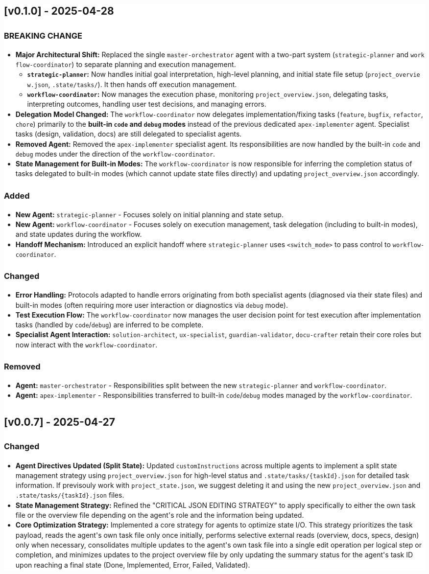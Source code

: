 ## [v0.1.0] - 2025-04-28

### BREAKING CHANGE
- **Major Architectural Shift:** Replaced the single `master-orchestrator` agent with a two-part system (`strategic-planner` and `workflow-coordinator`) to separate planning and execution management.
    - **`strategic-planner`:** Now handles initial goal interpretation, high-level planning, and initial state file setup (`project_overview.json`, `.state/tasks/`). It then hands off execution management.
    - **`workflow-coordinator`:** Now manages the execution phase, monitoring `project_overview.json`, delegating tasks, interpreting outcomes, handling user test decisions, and managing errors.
- **Delegation Model Changed:** The `workflow-coordinator` now delegates implementation/fixing tasks (`feature`, `bugfix`, `refactor`, `chore`) primarily to the **built-in `code` and `debug` modes** instead of the previous dedicated `apex-implementer` agent. Specialist tasks (design, validation, docs) are still delegated to specialist agents.
- **Removed Agent:** Removed the `apex-implementer` specialist agent. Its responsibilities are now handled by the built-in `code` and `debug` modes under the direction of the `workflow-coordinator`.
- **State Management for Built-in Modes:** The `workflow-coordinator` is now responsible for inferring the completion status of tasks delegated to built-in modes (which cannot update state files directly) and updating `project_overview.json` accordingly.

### Added
- **New Agent:** `strategic-planner` - Focuses solely on initial planning and state setup.
- **New Agent:** `workflow-coordinator` - Focuses solely on execution management, task delegation (including to built-in modes), and state updates during the workflow.
- **Handoff Mechanism:** Introduced an explicit handoff where `strategic-planner` uses `<switch_mode>` to pass control to `workflow-coordinator`.

### Changed
- **Error Handling:** Protocols adapted to handle errors originating from both specialist agents (diagnosed via their state files) and built-in modes (often requiring more user interaction or diagnostics via `debug` mode).
- **Test Execution Flow:** The `workflow-coordinator` now manages the user decision point for test execution after implementation tasks (handled by `code`/`debug`) are inferred to be complete.
- **Specialist Agent Interaction:** `solution-architect`, `ux-specialist`, `guardian-validator`, `docu-crafter` retain their core roles but now interact with the `workflow-coordinator`.

### Removed
- **Agent:** `master-orchestrator` - Responsibilities split between the new `strategic-planner` and `workflow-coordinator`.
- **Agent:** `apex-implementer` - Responsibilities transferred to built-in `code`/`debug` modes managed by the `workflow-coordinator`.

## [v0.0.7] - 2025-04-27

### Changed
- **Agent Directives Updated (Split State):** Updated `customInstructions` across multiple agents to implement a split state management strategy using `project_overview.json` for high-level status and `.state/tasks/{taskId}.json` for detailed task information. If previsouly work with `project_state.json`, we suggest deleting it and using the new `project_overview.json` and `.state/tasks/{taskId}.json` files.
- **State Management Strategy:** Refined the "CRITICAL JSON EDITING STRATEGY" to apply specifically to either the own task file or the overview file depending on the agent's role and the information being updated.
- **Core Optimization Strategy:** Implemented a core strategy for agents to optimize state I/O. This strategy prioritizes the task payload, reads the agent's own task file only once initially, performs selective external reads (overview, docs, specs, design) only when necessary, consolidates multiple updates to the agent's own task file into a single edit operation per logical step or completion, and minimizes updates to the project overview file by only updating the summary status for the agent's task ID upon reaching a final state (Done, Implemented, Error, Failed, Validated).
